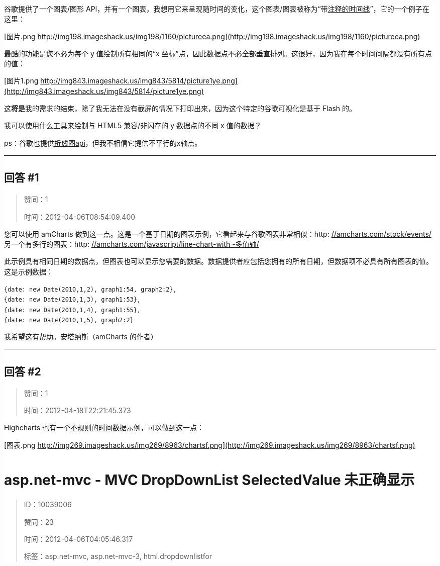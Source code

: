 谷歌提供了一个图表/图形 API，并有一个图表，我想用它来呈现随时间的变化，这个图表/图表被称为“带[注释的时间线](https://developers.google.com/chart/interactive/docs/gallery/annotatedtimeline#Example)”，它的一个例子在这里：

[图片.png http://img198.imageshack.us/img198/1160/pictureea.png](http://img198.imageshack.us/img198/1160/pictureea.png)

最酷的功能是您不必为每个 y 值绘制所有相同的“x 坐标”点，因此数据点不必全部垂直排列。这很好，因为我在每个时间间隔都没有所有点的值：

[图片1.png http://img843.imageshack.us/img843/5814/picture1ye.png](http://img843.imageshack.us/img843/5814/picture1ye.png)

这**将是**我的需求的结束，除了我无法在没有截屏的情况下打印出来，因为这个特定的谷歌可视化是基于 Flash 的。

我可以使用什么工具来绘制与 HTML5 兼容/非闪存的 y 数据点的不同 x 值的数据？

ps：谷歌也提供[折线图api](https://developers.google.com/chart/interactive/docs/gallery/imagelinechart)，但我不相信它提供不平行的x轴点。

* * *

## 回答 #1

> 赞同：1
> 
> 时间：2012-04-06T08:54:09.400

您可以使用 amCharts 做到这一点。这是一个基于日期的图表示例，它看起来与谷歌图表非常相似：http: [//amcharts.com/stock/events/](http://amcharts.com/stock/events/) 另一个有多行的图表：http: [//amcharts.com/javascript/line-chart-with -多值轴/](http://amcharts.com/javascript/line-chart-with-multiple-value-axes/)

此示例具有相同日期的数据点，但图表也可以显示您需要的数据。数据提供者应包括您拥有的所有日期，但数据项不必具有所有图表的值。这是示例数据：

```
{date: new Date(2010,1,2), graph1:54, graph2:2},
{date: new Date(2010,1,3), graph1:53},
{date: new Date(2010,1,4), graph1:55},
{date: new Date(2010,1,5), graph2:2} 
```

我希望这有帮助。安塔纳斯（amCharts 的作者）

* * *

## 回答 #2

> 赞同：1
> 
> 时间：2012-04-18T22:21:45.373

Highcharts 也有一个[不规则的时间数据](http://www.highcharts.com/demo/spline-irregular-time/grid)示例，可以做到这一点：

[图表.png http://img269.imageshack.us/img269/8963/chartsf.png](http://img269.imageshack.us/img269/8963/chartsf.png)

# asp.net-mvc - MVC DropDownList SelectedValue 未正确显示

> ID：10039006
> 
> 赞同：23
> 
> 时间：2012-04-06T04:05:46.317
> 
> 标签：asp.net-mvc, asp.net-mvc-3, html.dropdownlistfor
